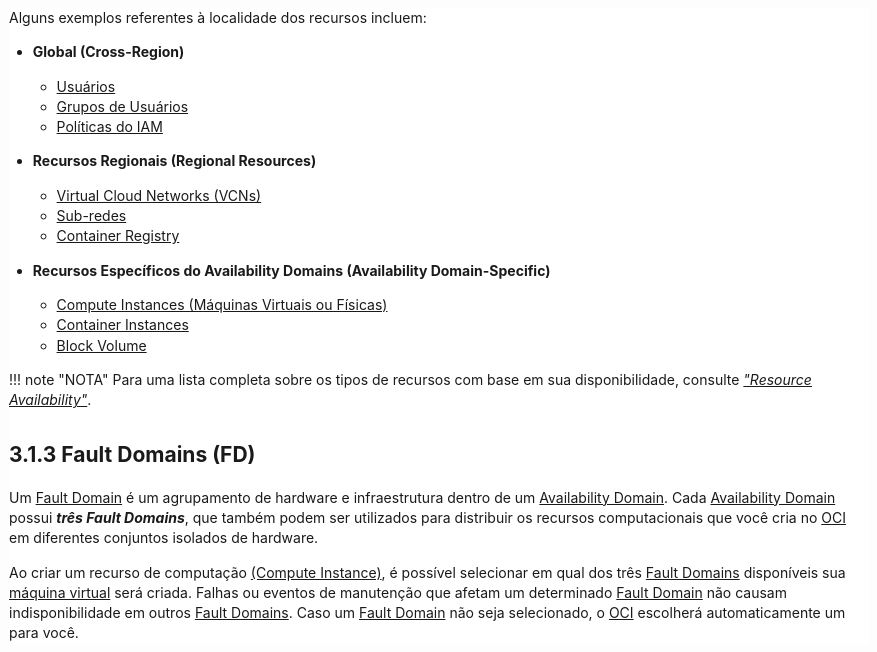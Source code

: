 Alguns exemplos referentes à localidade dos recursos incluem:

- **Global (Cross-Region)**
    - <a href="https://docs.oracle.com/pt-br/iaas/Content/Identity/users/about-managing-users.htm" target="blank">Usuários</a>
    - <a href="https://docs.oracle.com/pt-br/iaas/Content/Identity/groups/managinggroups.htm" target="blank">Grupos de Usuários</a>
    - <a href="https://docs.oracle.com/pt-br/iaas/Content/Identity/policieshow/Policy_Basics.htm" target="blank">Políticas do IAM</a>

- **Recursos Regionais (Regional Resources)**
    - <a href="https://docs.oracle.com/pt-br/iaas/Content/Network/Tasks/Overview_of_VCNs_and_Subnets.htm" target="blank">Virtual Cloud Networks (VCNs)</a>
    - <a href="https://docs.oracle.com/pt-br/iaas/Content/Network/Tasks/Overview_of_VCNs_and_Subnets.htm" target="blank">Sub-redes</a>
    - <a href="https://docs.oracle.com/pt-br/iaas/Content/Registry/Concepts/registryoverview.htm" target="blank">Container Registry</a>

- **Recursos Específicos do Availability Domains (Availability Domain-Specific)**
    - <a href="https://docs.oracle.com/pt-br/iaas/Content/Compute/Concepts/computeoverview.htm" target="blank">Compute Instances (Máquinas Virtuais ou Físicas)</a>
    - <a href="https://docs.oracle.com/pt-br/iaas/Content/container-instances/overview-of-container-instances.htm" target="blank">Container Instances</a>
    - <a href="https://docs.oracle.com/pt-br/iaas/Content/Block/Concepts/overview.htm" target="blank">Block Volume</a>

!!! note "NOTA"
    Para uma lista completa sobre os tipos de recursos com base em sua disponibilidade, consulte <a href="https://docs.oracle.com/en-us/iaas/Content/General/Concepts/regions.htm#Resource" target="blank"><i>"Resource Availability"</i></a>.

## 3.1.3 Fault Domains (FD)

Um <a href="https://docs.oracle.com/pt-br/iaas/Content/General/Concepts/regions.htm#fault" target="blank">Fault Domain</a> é um agrupamento de hardware e infraestrutura dentro de um <a href="https://docs.oracle.com/pt-br/iaas/Content/General/Concepts/regions.htm" target="blank">Availability Domain</a>. Cada <a href="https://docs.oracle.com/pt-br/iaas/Content/General/Concepts/regions.htm" target="blank">Availability Domain</a> possui **_três Fault Domains_**, que também podem ser utilizados para distribuir os recursos computacionais que você cria no <a href="https://www.oracle.com/cloud/" target="blank">OCI</a> em diferentes conjuntos isolados de hardware.

Ao criar um recurso de computação <a href="https://docs.oracle.com/pt-br/iaas/Content/Compute/Concepts/computeoverview.htm" target="blank">(Compute Instance)</a>, é possível selecionar em qual dos três <a href="https://docs.oracle.com/pt-br/iaas/Content/General/Concepts/regions.htm#fault" target="blank">Fault Domains</a> disponíveis sua <a href="https://docs.oracle.com/pt-br/iaas/Content/Compute/Concepts/computeoverview.htm" target="blank">máquina virtual</a> será criada. Falhas ou eventos de manutenção que afetam um determinado <a href="https://docs.oracle.com/pt-br/iaas/Content/General/Concepts/regions.htm#fault" target="blank">Fault Domain</a> não causam indisponibilidade em outros <a href="https://docs.oracle.com/pt-br/iaas/Content/General/Concepts/regions.htm#fault" target="blank">Fault Domains</a>. Caso um <a href="https://docs.oracle.com/pt-br/iaas/Content/General/Concepts/regions.htm#fault" target="blank">Fault Domain</a> não seja selecionado, o <a href="https://www.oracle.com/cloud/" target="blank">OCI</a> escolherá automaticamente um para você.
